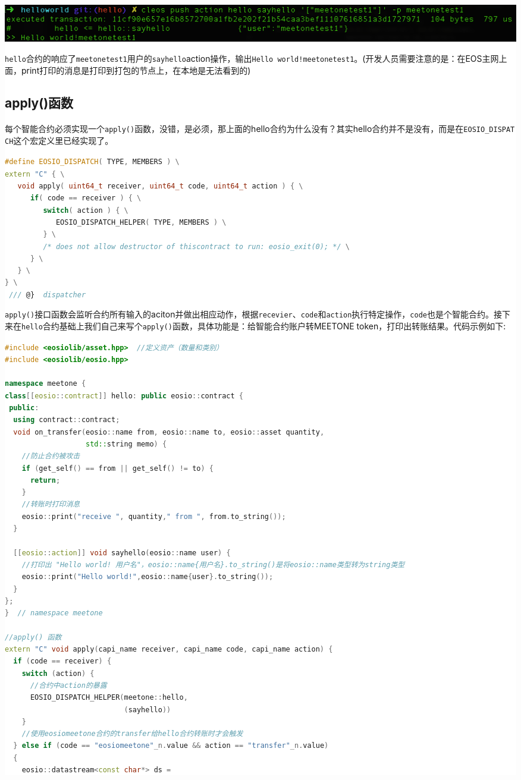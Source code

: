 ![image](../smart-contract/eosio-smart-contract-sayhello-action.png)

`hello`合约的响应了`meetonetest1`用户的`sayhello`action操作，输出`Hello world!meetonetest1`。(开发人员需要注意的是：在EOS主网上面，print打印的消息是打印到打包的节点上，在本地是无法看到的)

## apply()函数

每个智能合约必须实现一个`apply()`函数，没错，是必须，那上面的hello合约为什么没有？其实hello合约并不是没有，而是在`EOSIO_DISPATCH`这个宏定义里已经实现了。
```c++
#define EOSIO_DISPATCH( TYPE, MEMBERS ) \
extern "C" { \
   void apply( uint64_t receiver, uint64_t code, uint64_t action ) { \
      if( code == receiver ) { \
         switch( action ) { \
            EOSIO_DISPATCH_HELPER( TYPE, MEMBERS ) \
         } \
         /* does not allow destructor of thiscontract to run: eosio_exit(0); */ \
      } \
   } \
} \
 /// @}  dispatcher
```
`apply()`接口函数会监听合约所有输入的aciton并做出相应动作，根据`recevier`、`code`和`action`执行特定操作，`code`也是个智能合约。接下来在`hello`合约基础上我们自己来写个`apply()`函数，具体功能是：给智能合约账户转MEETONE token，打印出转账结果。代码示例如下:
```c++
#include <eosiolib/asset.hpp>  //定义资产（数量和类别）
#include <eosiolib/eosio.hpp>

namespace meetone {
class[[eosio::contract]] hello: public eosio::contract {
 public:
  using contract::contract;
  void on_transfer(eosio::name from, eosio::name to, eosio::asset quantity,
                   std::string memo) {
    //防止合约被攻击
    if (get_self() == from || get_self() != to) {
      return;
    }
    //转账时打印消息
    eosio::print("receive ", quantity," from ", from.to_string());
  }

  [[eosio::action]] void sayhello(eosio::name user) {
    //打印出 "Hello world! 用户名"，eosio::name{用户名}.to_string()是将eosio::name类型转为string类型
    eosio::print("Hello world!",eosio::name{user}.to_string());
  }
};
}  // namespace meetone

//apply() 函数
extern "C" void apply(capi_name receiver, capi_name code, capi_name action) {
  if (code == receiver) {
    switch (action) {
      //合约中action的暴露
      EOSIO_DISPATCH_HELPER(meetone::hello,
                            (sayhello))
    }
    //使用eosiomeetone合约的transfer给hello合约转账时才会触发
  } else if (code == "eosiomeetone"_n.value && action == "transfer"_n.value)
  {
    eosio::datastream<const char*> ds =
```